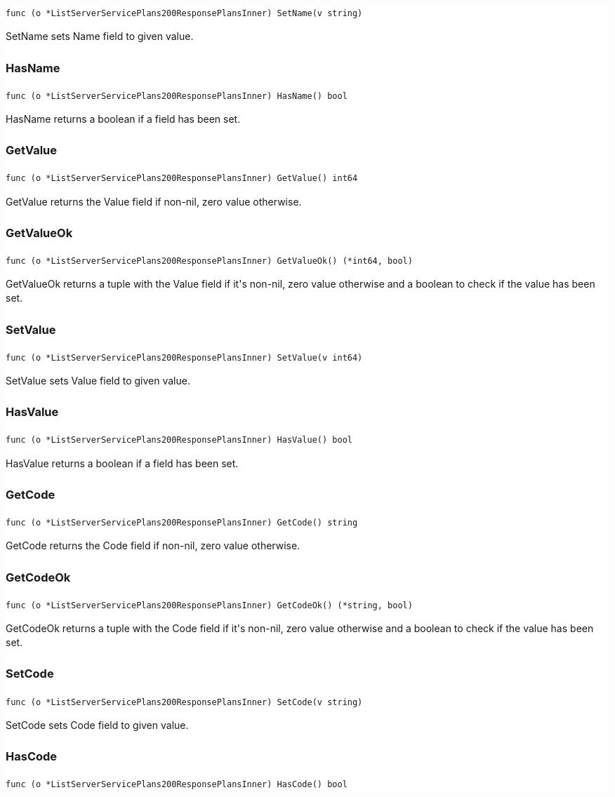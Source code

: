`func (o *ListServerServicePlans200ResponsePlansInner) SetName(v string)`

SetName sets Name field to given value.

### HasName

`func (o *ListServerServicePlans200ResponsePlansInner) HasName() bool`

HasName returns a boolean if a field has been set.

### GetValue

`func (o *ListServerServicePlans200ResponsePlansInner) GetValue() int64`

GetValue returns the Value field if non-nil, zero value otherwise.

### GetValueOk

`func (o *ListServerServicePlans200ResponsePlansInner) GetValueOk() (*int64, bool)`

GetValueOk returns a tuple with the Value field if it's non-nil, zero value otherwise
and a boolean to check if the value has been set.

### SetValue

`func (o *ListServerServicePlans200ResponsePlansInner) SetValue(v int64)`

SetValue sets Value field to given value.

### HasValue

`func (o *ListServerServicePlans200ResponsePlansInner) HasValue() bool`

HasValue returns a boolean if a field has been set.

### GetCode

`func (o *ListServerServicePlans200ResponsePlansInner) GetCode() string`

GetCode returns the Code field if non-nil, zero value otherwise.

### GetCodeOk

`func (o *ListServerServicePlans200ResponsePlansInner) GetCodeOk() (*string, bool)`

GetCodeOk returns a tuple with the Code field if it's non-nil, zero value otherwise
and a boolean to check if the value has been set.

### SetCode

`func (o *ListServerServicePlans200ResponsePlansInner) SetCode(v string)`

SetCode sets Code field to given value.

### HasCode

`func (o *ListServerServicePlans200ResponsePlansInner) HasCode() bool`
